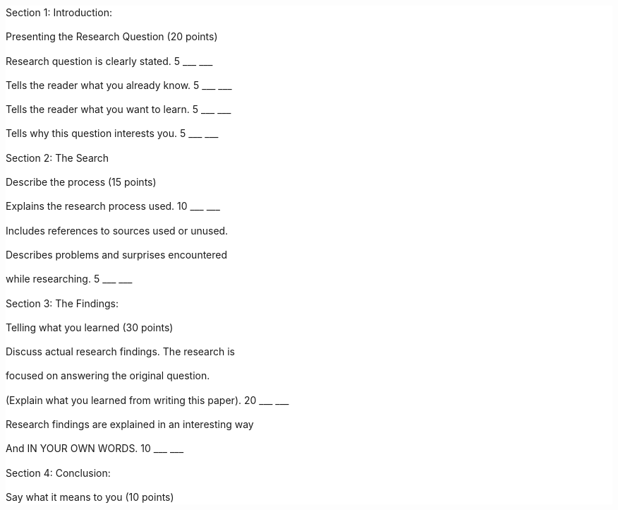 </p>
<p>
Section 1: Introduction:
</p>
<p>
Presenting the Research Question (20 points)
</p>
<p>
Research question is clearly stated.                          5                ___           ___
</p>
<p>
Tells the reader what you already know.                    5                ___           ___
</p>
<p>
Tells the reader what you want to learn.                    5                ___           ___
</p>
<p>
Tells why this question interests you.                        5                ___           ___
</p>
<p>
Section 2: The Search
</p>
<p>
Describe the process (15 points)
</p>
<p>
Explains the research process used.                         10                ___          ___
</p>
<p>
Includes references to sources used or unused.
</p>
<p>
Describes problems and surprises encountered
</p>
<p>
while researching.                                                    5                ___         ___
</p>
<p>
Section 3: The Findings:
</p>
<p>
Telling what you learned (30 points)
</p>
<p>
Discuss actual research findings. The research is
</p>
<p>
focused on answering the original question.
</p>
<p>
(Explain what you learned from writing this paper).    20               ___          ___
</p>
<p>
Research findings are explained in an interesting way
</p>
<p>
And IN YOUR OWN WORDS.                                 10               ___          ___
</p>
<p>
Section 4: Conclusion:
</p>
<p>
Say what it means to you (10 points)